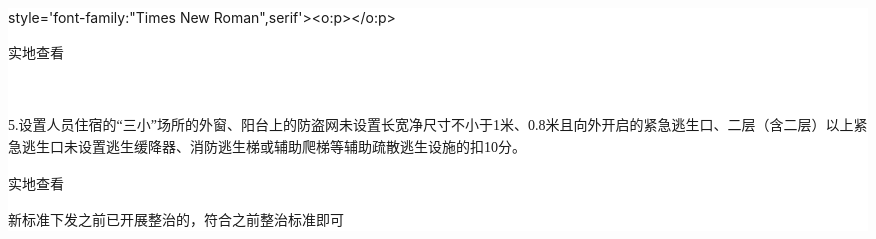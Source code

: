   style='font-family:"Times New Roman",serif'><o:p></o:p></span></p>
  </td>
  <td width=109 style='width:81.75pt;border-top:none;border-left:none;
  border-bottom:solid windowtext 1.0pt;border-right:solid windowtext 1.0pt;
  mso-border-top-alt:solid windowtext .5pt;mso-border-left-alt:solid windowtext .5pt;
  mso-border-alt:solid windowtext .5pt;padding:0cm 5.4pt 0cm 5.4pt;height:4.5pt'>
  <p class=MsoNormal align=left style='text-align:left;line-height:16.0pt;
  mso-line-height-rule:exactly'><span lang=ZH-CN style='font-family:宋体;
  mso-ascii-font-family:"Times New Roman";mso-hansi-font-family:"Times New Roman"'>实地查看</span><span
  style='font-family:"Times New Roman",serif'><o:p></o:p></span></p>
  </td>
  <td width=94 style='width:70.5pt;border-top:none;border-left:none;border-bottom:
  solid windowtext 1.0pt;border-right:solid windowtext 1.0pt;mso-border-top-alt:
  solid windowtext .5pt;mso-border-left-alt:solid windowtext .5pt;mso-border-alt:
  solid windowtext .5pt;padding:0cm 5.4pt 0cm 5.4pt;height:4.5pt'>
  <p class=MsoNormal align=left style='text-align:left;line-height:16.0pt;
  mso-line-height-rule:exactly'><b style='mso-bidi-font-weight:normal'><o:p>&nbsp;</o:p></b></p>
  </td>
 </tr>
 <tr style='mso-yfti-irow:5;height:33.05pt'>
  <td width=435 style='width:326.05pt;border-top:none;border-left:none;
  border-bottom:solid windowtext 1.0pt;border-right:solid windowtext 1.0pt;
  mso-border-top-alt:solid windowtext .5pt;mso-border-left-alt:solid windowtext .5pt;
  mso-border-alt:solid windowtext .5pt;padding:0cm 5.4pt 0cm 5.4pt;height:33.05pt'>
  <p class=MsoNormal style='line-height:16.0pt;mso-line-height-rule:exactly'><span
  style='font-family:"Times New Roman",serif'>5.</span><span class=GramE><span
  lang=ZH-CN style='font-family:宋体;mso-ascii-font-family:"Times New Roman";
  mso-hansi-font-family:"Times New Roman"'>设置人员住宿的</span><span
  style='font-family:"Times New Roman",serif'>“</span></span><span lang=ZH-CN
  style='font-family:宋体;mso-ascii-font-family:"Times New Roman";mso-hansi-font-family:
  "Times New Roman"'>三小</span><span style='font-family:"Times New Roman",serif'>”</span><span
  lang=ZH-CN style='font-family:宋体;mso-ascii-font-family:"Times New Roman";
  mso-hansi-font-family:"Times New Roman"'>场所的外窗、阳台上的防盗网未设置长宽净尺寸不小于</span><span
  style='font-family:"Times New Roman",serif'>1</span><span lang=ZH-CN
  style='font-family:宋体;mso-ascii-font-family:"Times New Roman";mso-hansi-font-family:
  "Times New Roman"'>米、</span><span style='font-family:"Times New Roman",serif'>0.8</span><span
  lang=ZH-CN style='font-family:宋体;mso-ascii-font-family:"Times New Roman";
  mso-hansi-font-family:"Times New Roman"'>米且向外开启的紧急逃生口、二层（含二层）以上紧急逃生口未设置逃生缓降器、消防逃生梯或辅助爬梯等辅助疏散逃生设施的扣</span><span
  style='font-family:"Times New Roman",serif'>10</span><span lang=ZH-CN
  style='font-family:宋体;mso-ascii-font-family:"Times New Roman";mso-hansi-font-family:
  "Times New Roman"'>分。</span><span style='font-family:"Times New Roman",serif'><o:p></o:p></span></p>
  </td>
  <td width=109 style='width:81.75pt;border-top:none;border-left:none;
  border-bottom:solid windowtext 1.0pt;border-right:solid windowtext 1.0pt;
  mso-border-top-alt:solid windowtext .5pt;mso-border-left-alt:solid windowtext .5pt;
  mso-border-alt:solid windowtext .5pt;padding:0cm 5.4pt 0cm 5.4pt;height:33.05pt'>
  <p class=MsoNormal align=left style='text-align:left;line-height:16.0pt;
  mso-line-height-rule:exactly'><span lang=ZH-CN style='font-family:宋体;
  mso-ascii-font-family:"Times New Roman";mso-hansi-font-family:"Times New Roman"'>实地查看</span><span
  style='font-family:"Times New Roman",serif'><o:p></o:p></span></p>
  </td>
  <td width=94 style='width:70.5pt;border-top:none;border-left:none;border-bottom:
  solid windowtext 1.0pt;border-right:solid windowtext 1.0pt;mso-border-top-alt:
  solid windowtext .5pt;mso-border-left-alt:solid windowtext .5pt;mso-border-alt:
  solid windowtext .5pt;padding:0cm 5.4pt 0cm 5.4pt;height:33.05pt'>
  <p class=MsoNormal align=left style='text-align:left;line-height:16.0pt;
  mso-line-height-rule:exactly'><span lang=ZH-CN style='font-family:宋体;
  mso-ascii-font-family:"Times New Roman";mso-hansi-font-family:"Times New Roman"'>新标准下发之前已开展整治的，符合之前整治标准即可</span><b
  style='mso-bidi-font-weight:normal'><o:p></o:p></b></p>
  </td>
 </tr>